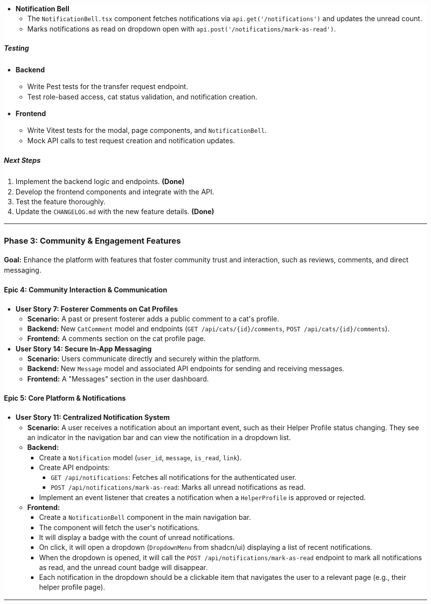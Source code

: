 - **Notification Bell**
  - The `NotificationBell.tsx` component fetches notifications via `api.get('/notifications')` and updates the unread count.
  - Marks notifications as read on dropdown open with `api.post('/notifications/mark-as-read')`.

##### Testing

- **Backend**
  - Write Pest tests for the transfer request endpoint.
  - Test role-based access, cat status validation, and notification creation.

- **Frontend**
  - Write Vitest tests for the modal, page components, and `NotificationBell`.
  - Mock API calls to test request creation and notification updates.

##### Next Steps

1. Implement the backend logic and endpoints. **(Done)**
2. Develop the frontend components and integrate with the API.
3. Test the feature thoroughly.
4. Update the `CHANGELOG.md` with the new feature details. **(Done)**

---

### Phase 3: Community & Engagement Features

**Goal:** Enhance the platform with features that foster community trust and interaction, such as reviews, comments, and direct messaging.

#### Epic 4: Community Interaction & Communication
-   **User Story 7: Fosterer Comments on Cat Profiles**
    -   **Scenario:** A past or present fosterer adds a public comment to a cat's profile.
    -   **Backend:** New `CatComment` model and endpoints (`GET /api/cats/{id}/comments`, `POST /api/cats/{id}/comments`).
    -   **Frontend:** A comments section on the cat profile page.
-   **User Story 14: Secure In-App Messaging**
    -   **Scenario:** Users communicate directly and securely within the platform.
    -   **Backend:** New `Message` model and associated API endpoints for sending and receiving messages.
    -   **Frontend:** A "Messages" section in the user dashboard.

#### Epic 5: Core Platform & Notifications
-   **User Story 11: Centralized Notification System**
    -   **Scenario:** A user receives a notification about an important event, such as their Helper Profile status changing. They see an indicator in the navigation bar and can view the notification in a dropdown list.
    -   **Backend:**
        -   Create a `Notification` model (`user_id`, `message`, `is_read`, `link`).
        -   Create API endpoints:
            -   `GET /api/notifications`: Fetches all notifications for the authenticated user.
            -   `POST /api/notifications/mark-as-read`: Marks all unread notifications as read.
        -   Implement an event listener that creates a notification when a `HelperProfile` is approved or rejected.
    -   **Frontend:**
        -   Create a `NotificationBell` component in the main navigation bar.
        -   The component will fetch the user's notifications.
        -   It will display a badge with the count of unread notifications.
        -   On click, it will open a dropdown (`DropdownMenu` from shadcn/ui) displaying a list of recent notifications.
        -   When the dropdown is opened, it will call the `POST /api/notifications/mark-as-read` endpoint to mark all notifications as read, and the unread count badge will disappear.
        -   Each notification in the dropdown should be a clickable item that navigates the user to a relevant page (e.g., their helper profile page).

---
